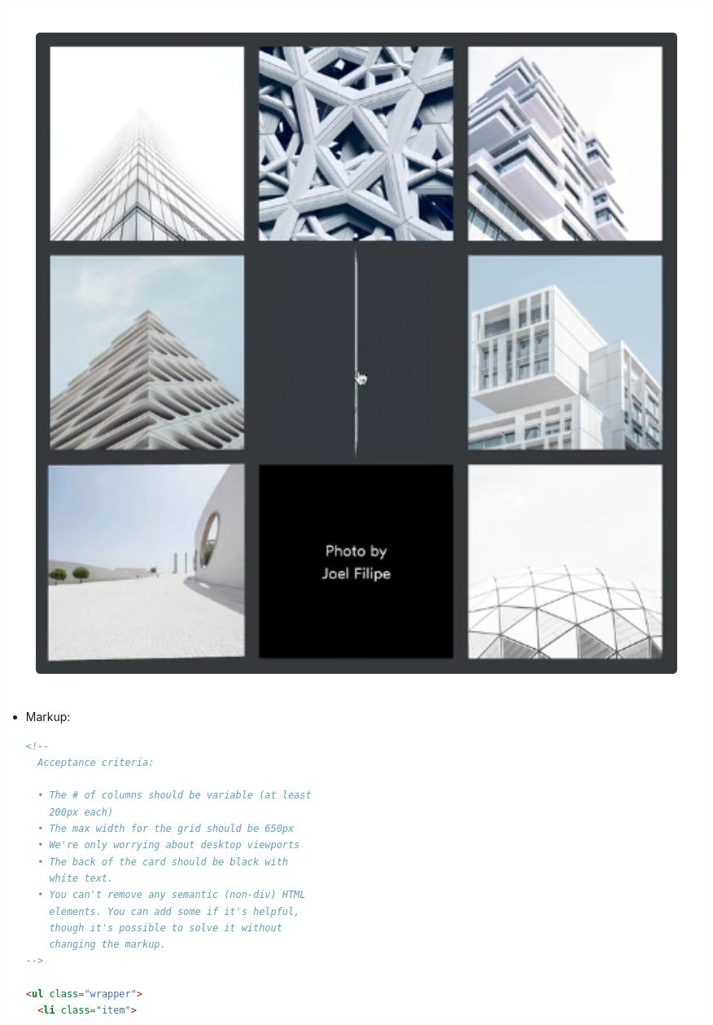![photo-card-flip](./img/photo-card-flip.png)

- Markup:

  ```html
  <!--
    Acceptance criteria:
  
    • The # of columns should be variable (at least
      200px each)
    • The max width for the grid should be 650px
    • We're only worrying about desktop viewports
    • The back of the card should be black with
      white text.
    • You can't remove any semantic (non-div) HTML
      elements. You can add some if it's helpful,
      though it's possible to solve it without
      changing the markup.
  -->

  <ul class="wrapper">
    <li class="item">
  ```